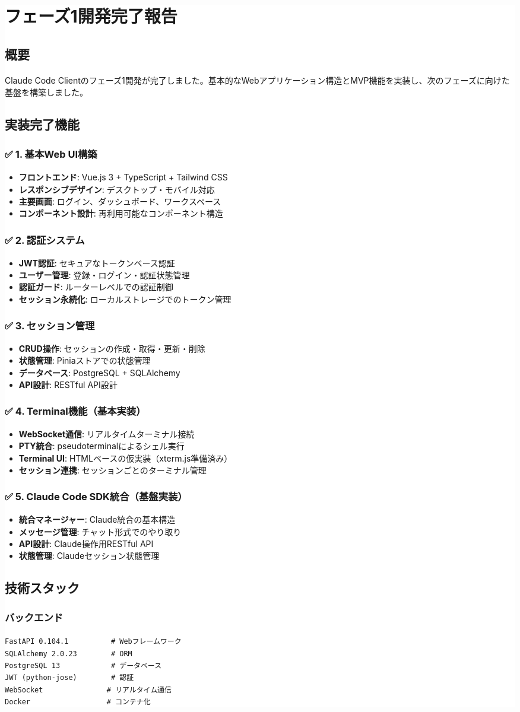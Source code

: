 # フェーズ1開発完了報告

## 概要
Claude Code Clientのフェーズ1開発が完了しました。基本的なWebアプリケーション構造とMVP機能を実装し、次のフェーズに向けた基盤を構築しました。

## 実装完了機能

### ✅ 1. 基本Web UI構築
- **フロントエンド**: Vue.js 3 + TypeScript + Tailwind CSS
- **レスポンシブデザイン**: デスクトップ・モバイル対応
- **主要画面**: ログイン、ダッシュボード、ワークスペース
- **コンポーネント設計**: 再利用可能なコンポーネント構造

### ✅ 2. 認証システム
- **JWT認証**: セキュアなトークンベース認証
- **ユーザー管理**: 登録・ログイン・認証状態管理
- **認証ガード**: ルーターレベルでの認証制御
- **セッション永続化**: ローカルストレージでのトークン管理

### ✅ 3. セッション管理
- **CRUD操作**: セッションの作成・取得・更新・削除
- **状態管理**: Piniaストアでの状態管理
- **データベース**: PostgreSQL + SQLAlchemy
- **API設計**: RESTful API設計

### ✅ 4. Terminal機能（基本実装）
- **WebSocket通信**: リアルタイムターミナル接続
- **PTY統合**: pseudoterminalによるシェル実行
- **Terminal UI**: HTMLベースの仮実装（xterm.js準備済み）
- **セッション連携**: セッションごとのターミナル管理

### ✅ 5. Claude Code SDK統合（基盤実装）
- **統合マネージャー**: Claude統合の基本構造
- **メッセージ管理**: チャット形式でのやり取り
- **API設計**: Claude操作用RESTful API
- **状態管理**: Claudeセッション状態管理

## 技術スタック

### バックエンド
```
FastAPI 0.104.1          # Webフレームワーク
SQLAlchemy 2.0.23        # ORM
PostgreSQL 13            # データベース
JWT (python-jose)        # 認証
WebSocket               # リアルタイム通信
Docker                  # コンテナ化
```
